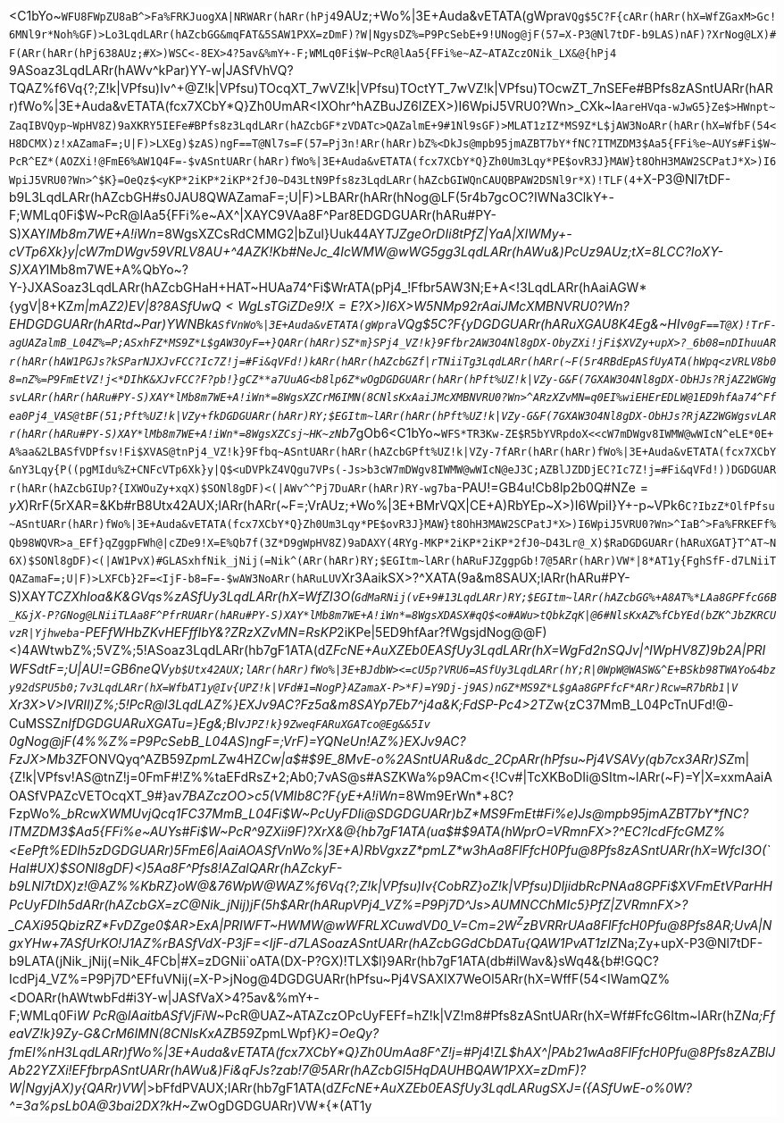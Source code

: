<C1bYo~`WFU8FWpZU8aB^>Fa%FRKJuogXA|NRWARr(hARr(hPj4`9AUz;+Wo%|3E+Auda&vETATA(gWpra`VQg$5C?F{cARr(hARr(hX=WfZGaxM>Gc!6MNl9r*Noh%GF)>Lo3LqdLARr(hAZcbGG&mqFAT&5SAW1PXX=zDmF)?W|NgysDZ%=P9PcSebE+9!UNog@jF(57=X-P3@Nl7tDF-b9LAS)nAF)?XrNog@LX)#F(ARr(hARr(hPj638AUz;#X>)WSC<-8EX>4?5av&%mY+-F;WMLq0Fi$W~PcR@lAa5{FFi%e~AZ~ATAZczONik_LX&@{hPj4`9ASoaz3LqdLARr(hAWv^kPar)YY-w|JASfVhVQ?TQAZ%f6Vq{?;Z!k|VPfsu)Iv^+@Z!k|VPfsu)TOcqXT_7wVZ!k|VPfsu)TOctYT_7wVZ!k|VPfsu)TOcwZT_7nSEFe#BPfs8zASntUARr(hARr)fWo%|3E+Auda&vETATA(fcx7XCbY*Q}Zh0UmAR<IXOhr^hAZBuJZ6IZEX>)I6WpiJ5VRU0?Wn>_CXk~I`AareHVqa-wJwG5}Ze$>HWnpt~ZaqIBVQyp~WpHV8Z)9aXKRY5IEFe#BPfs8z3LqdLARr(hAZcbGF*zVDATc>QAZalmE+9#1Nl9sGF)>MLAT1zIZ*MS9Z*L$jAW3NoARr(hARr(hX=WfbF(54<H8DCMX)z!xAZamaF=;U|F)>LXEg)$zAS)ngF==T@Nl7s=F(57=Pj3n!ARr(hARr)bZ%<DkJs@mpb95jmAZBT7bY*fNC?ITMZDM3$Aa5{FFi%e~AUYs#Fi$W~PcR^EZ*(AOZXi!@FmE6%AW1Q4F=-$vASntUARr(hARr)fWo%|3E+Auda&vETATA(fcx7XCbY*Q}Zh0Um3Lqy*PE$ovR3J}MAW}t8OhH3MAW2SCPatJ*X>)I6WpiJ5VRU0?Wn>^$K}=OeQz$<yKP*2iKP*2iKP*2fJ0~D43LtN9Pfs8z3LqdLARr(hAZcbGIWQnCAUQBPAW2DSNl9r*X)!TLF(4`+X-P3@Nl7tDF-b9L3LqdLARr(hAZcbGH#s0JAU8QWAZamaF=;U|F)>LBARr(hARr(hNog@LF(5r4b7gcOC?IWNa3ClkY+-F;WMLq0Fi$W~PcR@lAa5{FFi%e~AX^|XAYC9VAa8F^Par8EDGDGUARr(hARu#PY-S)XAY*lMb8m7WE+A!iWn*=8WgsXZCsRdCMMG2|bZul}Uuk44AY*TJZgeOrDIi8tPfZ|YaA|XIWMy+-cVTp6Xk}y|cW7mDWgv59VRLV8AU+^4AZK!Kb#NeJc_4IcWMW@wWG5gg3LqdLARr(hAWu&)PcUz9AUz;tX=8LCC?IoXY-S)XAY*lMb8m7WE+A%QbYo~?Y-}JXASoaz3LqdLARr(hAZcbGHaH+HAT~HUAa74^Fi$WrATA(pPj4_!Ffbr5AW3N;E+A<!3LqdLARr(hAaiAGW*{ygV|8+KZ*m|mAZ2)EV|8?8ASfUwQ$<WgLsTGiZDe9!X=E%QZgp*6bZ>NFY+q$?X>)I6X>W5NMp92rAaiJMcXMBNVRU0?Wn?EHDGDGUARr(hARtd~Par)YWNBk`ASfVnWo%|3E+Auda&vETATA(gWpra`VQg$5C?F{yDGDGUARr(hARuXGAU8K4Eg&~HIv`0gF==T@X)!TrF-agUAZalmB_L04Z%=P;ASxhFZ*MS9Z*L$gAW3OyF=+}QARr(hARr)SZ*m}SPj4_VZ!k}9Ffbr2AW3O4Nl8gDX-ObyZXi!jFi$XVZy+upX>?_6b08=nDIhuuARr(hARr(hAW1PGJs?kSParNJXJvFCC?Ic7Z!j=#Fi&qVFd!)kARr(hARr(hAZcbGZf|rTNiiTg3LqdLARr(hARr(~F(5r4RBdEpASfUyATA(hWpq<zVRLV8b08=nZ%=P9FmEtVZ!j<*DIhK&XJvFCC?F?pb!}gCZ**a7UuAG<b8lp6Z*wOgDGDGUARr(hARr(hPft%UZ!k|VZy-G&F(7GXAW3O4Nl8gDX-ObHJs?RjAZ2WGWgsvLARr(hARr(hARu#PY-S)XAY*lMb8m7WE+A!iWn*=8WgsXZCrM6IMN(8CNlsKxAaiJMcXMBNVRU0?Wn>^ARzXZvMN=q0EI%wiEHErEDLW@1ED9hfAa74^Ffea0Pj4_VAS@tBF(51;Pft%UZ!k|VZy+fkDGDGUARr(hARr)RY;$EGItm~lARr(hARr(hPft%UZ!k|VZy-G&F(7GXAW3O4Nl8gDX-ObHJs?RjAZ2WGWgsvLARr(hARr(hARu#PY-S)XAY*lMb8m7WE+A!iWn*=8WgsXZCsj~HK~zN`b7*gOb6<C1bYo~`WFS*TR3Kw-ZE$R5bYVRpdoX<<cW7mDWgv8IWMW@wWIcN^eLE*0E+A%aa&2LBASfVDPfsv!Fi$XVAS@tnPj4_VZ!k}9Ffbq~ASntUARr(hARr(hAZcbGPft%UZ!k|VZy-7fARr(hARr(hARr)fWo%|3E+Auda&vETATA(fcx7XCbY&nY3Lqy{P((pgMIdu%Z+CNFcVTp6Xk}y|Q$<uDVPkZ4VQgu7VPs(-Js>b3cW7mDWgv8IWMW@wWIcN@eJ3C;AZBlJZDDjEC?Ic7Z!j=#Fi&qVFd!))DGDGUARr(hARr(hAZcbGIUp?{IXWOuZy+xqX)$SONl8gDF)<(|AWv^^Pj7DuARr(hARr)RY-wg7ba`-PAU!=GB4u!Cb8lp2b0Q#NZe$=yX)$RrF(5rXAR=&Kb#rB8Utx42AUX;lARr(hARr(~F=;VrAUz;+Wo%|3E+BMrVQX|CE+A)RbYEp~X>)I6WpiI}Y+-p~VPk6`C?IbzZ*OlfPfsu~ASntUARr(hARr)fWo%|3E+Auda&vETATA(fcx7XCbY*Q}Zh0Um3Lqy*PE$ovR3J}MAW}t8OhH3MAW2SCPatJ*X>)I6WpiJ5VRU0?Wn>^IaB^>Fa%FRKEFf%Qb98WQVR>a_EFf}qZggpFWh@|cZDe9!X=E%Qb7f(3Z*D9gWpHV8Z)9aDAXY(4RYg-MKP*2iKP*2iKP*2fJ0~D43Lr@_X)$RaDGDGUARr(hARuXGAT}T^AT~N6X)$SONl8gDF)<(|AW1PvX)#GLASxhfNik_jNij(=Nik^(ARr(hARr)RY;$EGItm~lARr(hARuFJZggpGb!7@5ARr(hARr)VW*|8*AT1y{FghSfF-d7LNiiTQAZamaF=;U|F)>LXFCb}2F=<IjF-b8=F=-$wAW3NoARr(hARuLUV`Xr3AaikSX>?^XATA(9a&m8SAUX;lARr(hARu#PY-S)XAY*TCZXhloa&K&GVqs%zASfUy3LqdLARr(hX=WfZI3O(`GdMaRNij(vE+9#13LqdLARr)RY;$EGItm~lARr(hAZcbGG%+A8AT%*LAa8GPFfcG6B_K&jX-P?GNog@LNiiTLAa8F^PfrRUARr(hARu#PY-S)XAY*lMb8m7WE+A!iWn*=8WgsXDASX#qQ$<o#AWu>tQbkZqK|@6#NlsKxAZ%fCbYEd(bZK^JbZKRCUvzR|Yjhweba`-PEFfWHbZKvHEFffIbY&?ZRzXZvMN=RsKP*2iKPe|5ED9hfAar?fWgsjdNog@@F)<)4AWtwbZ%;5VZ%;5!ASoaz3LqdLARr(hb7gF1ATA(dZ*FcNE+AuXZEb0EASfUy3LqdLARr(hX=WgFd2nSQJv|^IWpHV8Z)9b2A|PRIWFSdtF=;U|AU!=GB6neQV`yb$Utx42AUX;lARr(hARr)fWo%|3E+BJdbW><=cU5p?VRU6=ASfUy3LqdLARr(hY;R|0WpW@WASW&^E+BSkb98TWAYo&4bzy92dSPU5b0;7v3LqdLARr(hX=WfbAT1y@Iv{UPZ!k|VFd#1=NogP}AZamaX-P>*F)=Y9Dj-j9AS)nGZ*MS9Z*L$gAa8GPFfcF*ARr)Rcw=R7bRb1|V`Xr3X>V>IVRIl)Z%;5!PcR@l3LqdLAZ%}EXJv9AC?Fz5a&m8SAYp7Eb7^j4a&K;FdSP-Pc4>2TZ*w{zC37MmB_L04PcTnUFd!@-CuMSSZ*nIfDGDGUARuXGATu=}Eg&;BIv`JPZ!k}9ZweqFARuXGATco@Eg&&5Iv`0gNog@jF(4%%Z%=P9PcSebB_L04AS)ngF=;VrF)=YQNeUn!AZ%}EXJv9AC?FzJX>Mb3Z*FONVQyq^AZB59Z*pmLZ*w4HZ*Cw|a$#$9E_8MvE-o%2ASntUARu&dc_2CpARr(hPfsu~Pj4VSAVy(qb7cx3ARr)SZ*m|{Z!k|VPfsv!AS@tnZ!j=0FmF#!Z%<E8AZczOTOcSPCvatKX>%taEFdRsZ+2;Ab0;7vAS@s#ASZKWa%p9ACm<{!Cv#|TcXKBoDIi@SItm~lARr(~F)=Y|X=xxmAaiAOASfVPAZcVETOcqXT_9#}av*7BAZczOO>c5(VMIb8C?F{yE+A!iWn*=8Wm9ErWn*+8C?FzpWo%_*bRcwXWMUvjQcq1FC37MmB_L04Fi$W~PcUyFDIi@SDGDGUARr)bZ*MS9FmEt#Fi%e)Js@mpb95jmAZBT7bY*fNC?ITMZDM3$Aa5{FFi%e~AUYs#Fi$W~PcR^9ZXii9F)?XrX&@{hb7gF1ATA(ua$#$9ATA(hWprO=VRmnFX>?^EC?IcdFfcGMZ%<EePft%EDIh5zDGDGUARr)5FmE6|AaiAOASfVnWo%|3E+A)RbVgxzZ*pmLZ*w3hAa8FlFfcH0Pfu@8Pfs8zASntUARr(hX=WfcI3O(`HaI#UX)$SONl8gDF)<)5Aa8F^Pfs8!AZalQARr(hAZckyF-b9LNl7tDX)z!@AZ%%KbRZ}oW@&76WpW@WAZ%f6Vq{?;Z!k|VPfsu)Iv{CobRZ}oZ!k|VPfsu)DIjidbRcPNAa8GPFi$XVFmEtVParHHPcUyFDIh5dARr(hAZcbGX=zC@Nik_jNij)jF(5h$ARr(hARupVPj4_VZ%=P9Pj7D^Js>AUMNCChMIc5}PfZ|ZVRmnFX>?_CAXi95QbizRZ*FvDZge0$AR>ExA|PRIWFT~HWMW@wWFRLXCuwdVD0_V=Cm=2$W^ZzBVRRrUAa8FlFfcH0Pfu@8Pfs8$AR;UvA|NgxYHw+7ASfUrKO!J1AZ%rBASfVdX-P3jF=<IjF-d7LASoazASntUARr(hAZcbGGdCbDATu{QAW1PvAT1zIZ*Na;Zy+upX-P3@Nl7tDF-b9LATA(jNik_jNij(=Nik_4FCb|#X=zDGNii`oATA(DX-P?GX)!TLX$l}9ARr(hb7gF1ATA(db#ilWav&}sWq4&{b#!GQC?IcdPj4_VZ%=P9Pj7D^EFfuVNij(=X-P>jNog@4DGDGUARr(hPfsu~Pj4VSAXIX7WeOl5ARr(hX=WffF(54<IWamQZ%<DOARr(hAWtwbFd#i3Y-w|JASfVaX>4?5av&%mY+-F;WMLq0Fi$W~PcR@lAaitbASfVjFi$W~PcR@UAZ~ATAZczOPcUyFEFf=hZ!k|VZ!m8#Pfs8zASntUARr(hX=Wf#FfcG6Itm~lARr(hZ*Na;FfeaVZ!k}9Zy-G&CrM6IMN(8CNlsKxAZB59Z*pmLWpf}_K}=OeQy?fmEI%nH3LqdLARr)fWo%|3E+Auda&vETATA(fcx7XCbY*Q}Zh0UmAa8F^Z!j=#Pj4_!Z*L$hAX^|PAb21wAa8FlFfcH0Pfu@8Pfs8zAZBlJAb22YZXi!EFfbrpASntUARr(hAWu&)Fi&qFJs?zab!7@5ARr(hAZcbGI5HqDAUHBQAW1PXX=zDmF)?W|NgyjAX)y{QARr)VW*|>bFfdPVAUX;lARr(hb7gF1ATA(dZ*FcNE+AuXZEb0EASfUy3LqdLARugSXJ=({ASfUwE-o%0W?^=3a%psLb0A@3bai2DX?kH~Z*wOgDGDGUARr)VW*{*(AT1y